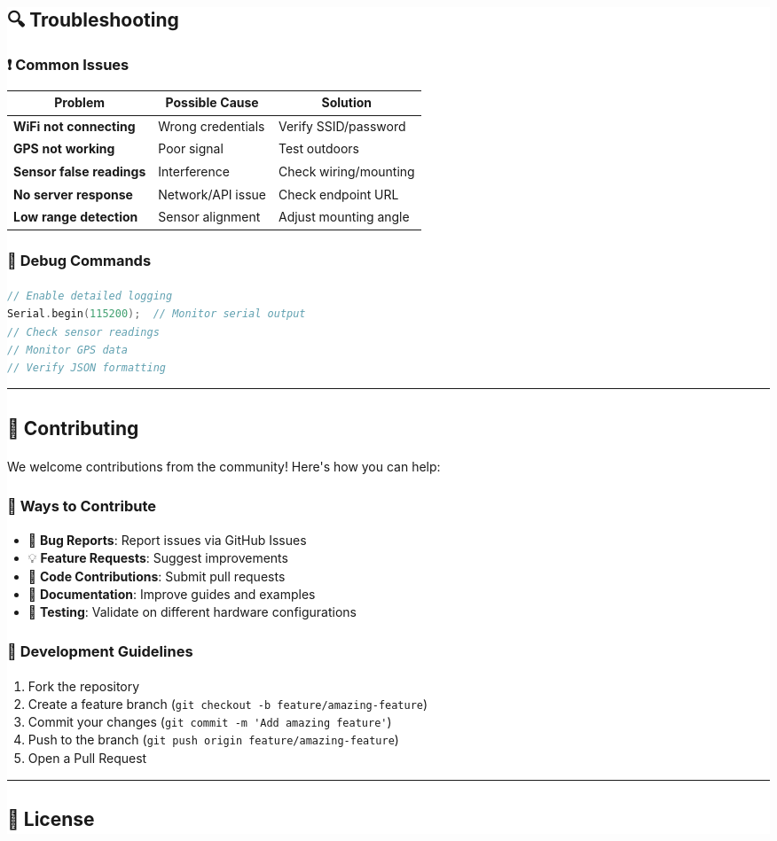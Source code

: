 
## 🔍 Troubleshooting

### ❗ Common Issues

| Problem                   | Possible Cause    | Solution              |
| ------------------------- | ----------------- | --------------------- |
| **WiFi not connecting**   | Wrong credentials | Verify SSID/password  |
| **GPS not working**       | Poor signal       | Test outdoors         |
| **Sensor false readings** | Interference      | Check wiring/mounting |
| **No server response**    | Network/API issue | Check endpoint URL    |
| **Low range detection**   | Sensor alignment  | Adjust mounting angle |

### 🔧 **Debug Commands**

```cpp
// Enable detailed logging
Serial.begin(115200);  // Monitor serial output
// Check sensor readings
// Monitor GPS data
// Verify JSON formatting
```

---

## 🤝 Contributing

We welcome contributions from the community! Here's how you can help:

### 🎯 **Ways to Contribute**

- 🐛 **Bug Reports**: Report issues via GitHub Issues
- 💡 **Feature Requests**: Suggest improvements
- 🔧 **Code Contributions**: Submit pull requests
- 📖 **Documentation**: Improve guides and examples
- 🧪 **Testing**: Validate on different hardware configurations

### 📝 **Development Guidelines**

1. Fork the repository
2. Create a feature branch (`git checkout -b feature/amazing-feature`)
3. Commit your changes (`git commit -m 'Add amazing feature'`)
4. Push to the branch (`git push origin feature/amazing-feature`)
5. Open a Pull Request

---

## 📄 License
